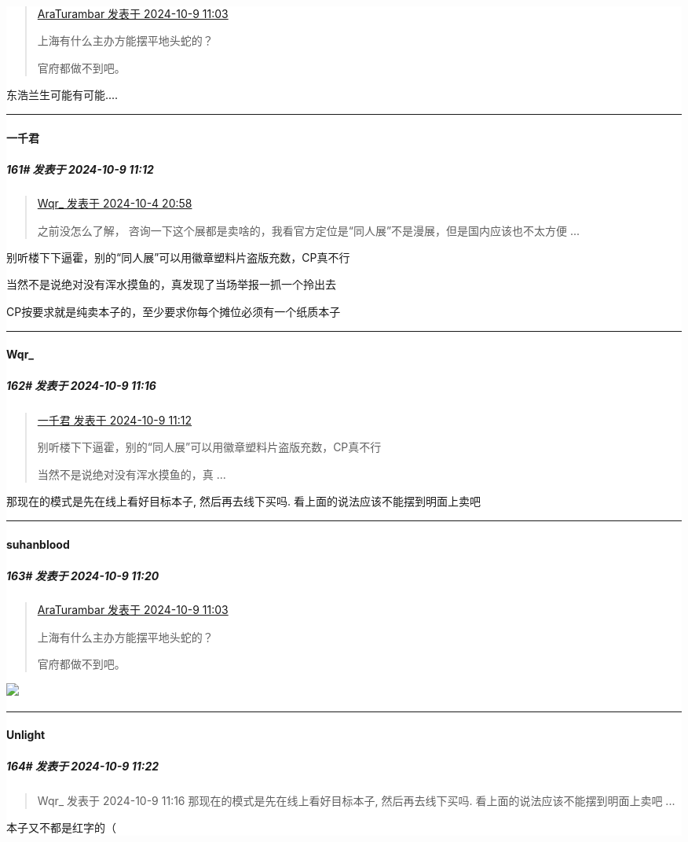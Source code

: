 <blockquote><a href="httphttps://bbs.saraba1st.com/2b/forum.php?mod=redirect&amp;goto=findpost&amp;pid=66405815&amp;ptid=2161657" target="_blank">AraTurambar 发表于 2024-10-9 11:03</a>

上海有什么主办方能摆平地头蛇的？

官府都做不到吧。</blockquote>
东浩兰生可能有可能....


*****

####  一千君  
##### 161#       发表于 2024-10-9 11:12

<blockquote><a href="httphttps://bbs.saraba1st.com/2b/forum.php?mod=redirect&amp;goto=findpost&amp;pid=66375640&amp;ptid=2161657" target="_blank">Wqr_ 发表于 2024-10-4 20:58</a>

之前没怎么了解， 咨询一下这个展都是卖啥的，我看官方定位是“同人展”不是漫展，但是国内应该也不太方便 ...</blockquote>
别听楼下下逼霍，别的“同人展”可以用徽章塑料片盗版充数，CP真不行

当然不是说绝对没有浑水摸鱼的，真发现了当场举报一抓一个拎出去

CP按要求就是纯卖本子的，至少要求你每个摊位必须有一个纸质本子


*****

####  Wqr_  
##### 162#       发表于 2024-10-9 11:16

<blockquote><a href="httphttps://bbs.saraba1st.com/2b/forum.php?mod=redirect&amp;goto=findpost&amp;pid=66405926&amp;ptid=2161657" target="_blank">一千君 发表于 2024-10-9 11:12</a>

别听楼下下逼霍，别的“同人展”可以用徽章塑料片盗版充数，CP真不行

当然不是说绝对没有浑水摸鱼的，真 ...</blockquote>
那现在的模式是先在线上看好目标本子, 然后再去线下买吗. 看上面的说法应该不能摆到明面上卖吧

*****

####  suhanblood  
##### 163#       发表于 2024-10-9 11:20

<blockquote><a href="httphttps://bbs.saraba1st.com/2b/forum.php?mod=redirect&amp;goto=findpost&amp;pid=66405815&amp;ptid=2161657" target="_blank">AraTurambar 发表于 2024-10-9 11:03</a>

上海有什么主办方能摆平地头蛇的？

官府都做不到吧。</blockquote>
<img src="https://static.saraba1st.com/image/smiley/face2017/067.png" referrerpolicy="no-referrer">


*****

####  Unlight  
##### 164#       发表于 2024-10-9 11:22

<blockquote>Wqr_ 发表于 2024-10-9 11:16
那现在的模式是先在线上看好目标本子, 然后再去线下买吗. 看上面的说法应该不能摆到明面上卖吧 ...</blockquote>
本子又不都是红字的（
